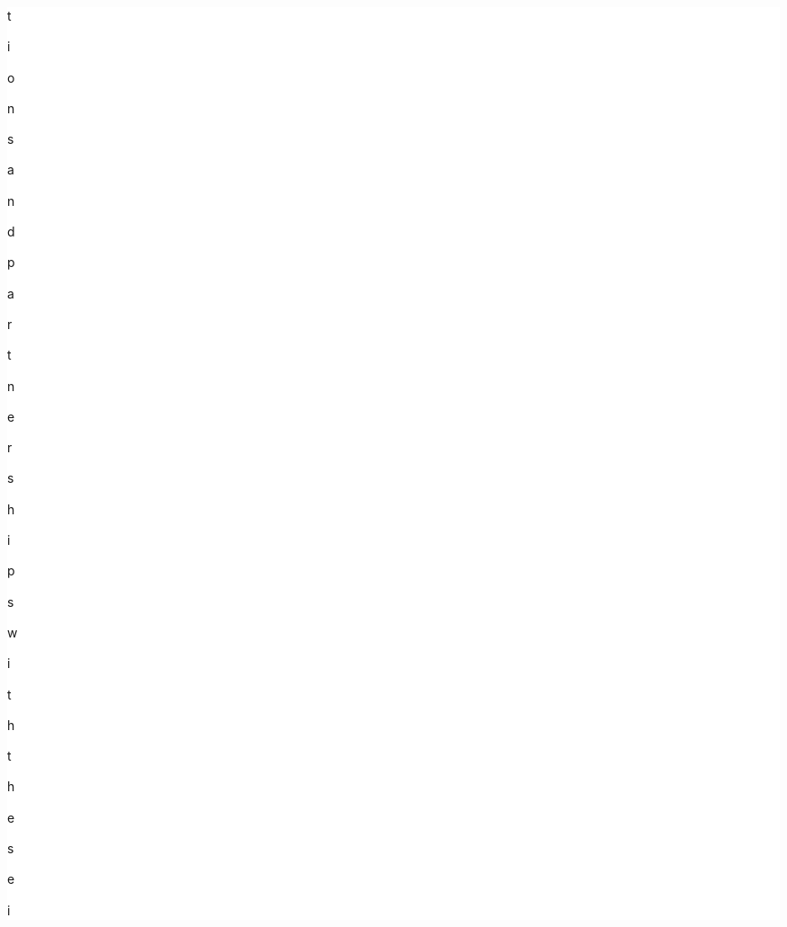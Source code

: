t

i

o

n

s

 

a

n

d

 

p

a

r

t

n

e

r

s

h

i

p

s

 

w

i

t

h

 

t

h

e

s

e

 

i
